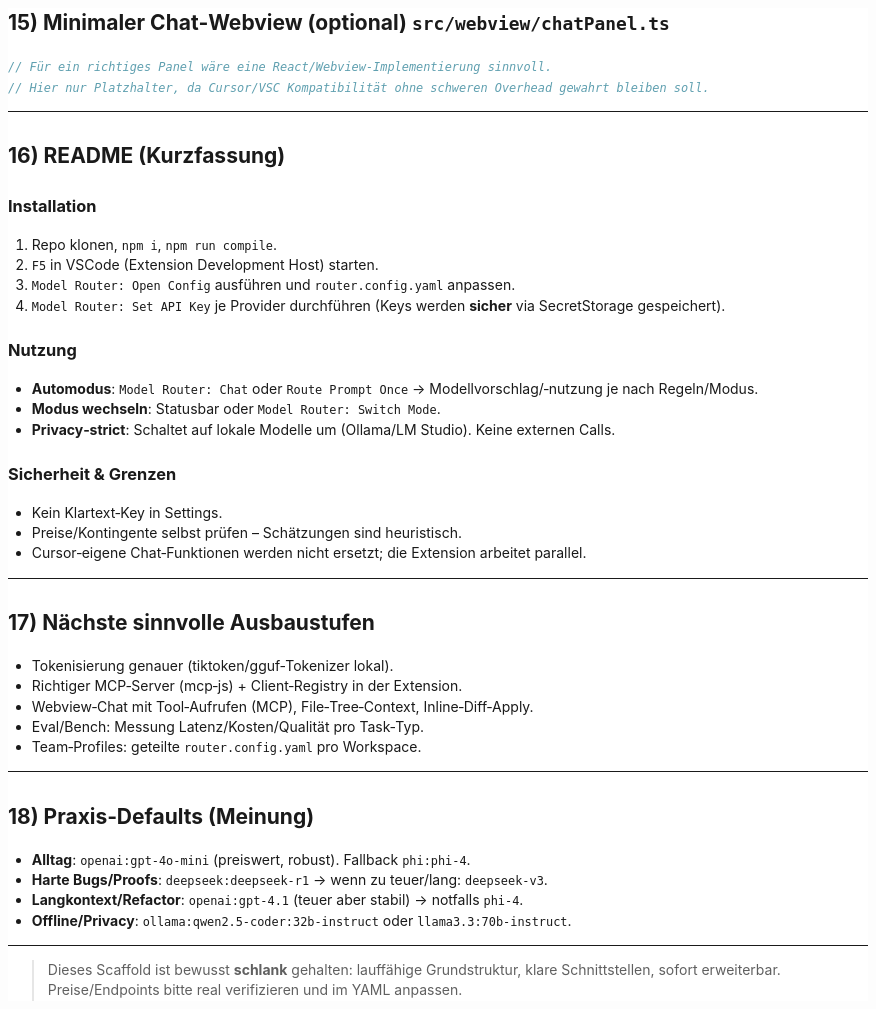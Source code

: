 
## 15) Minimaler Chat‑Webview (optional) `src/webview/chatPanel.ts`

```ts
// Für ein richtiges Panel wäre eine React/Webview-Implementierung sinnvoll.
// Hier nur Platzhalter, da Cursor/VSC Kompatibilität ohne schweren Overhead gewahrt bleiben soll.
```

---

## 16) README (Kurzfassung)

### Installation

1. Repo klonen, `npm i`, `npm run compile`.
2. `F5` in VSCode (Extension Development Host) starten.
3. `Model Router: Open Config` ausführen und `router.config.yaml` anpassen.
4. `Model Router: Set API Key` je Provider durchführen (Keys werden **sicher** via SecretStorage gespeichert).

### Nutzung

- **Automodus**: `Model Router: Chat` oder `Route Prompt Once` → Modellvorschlag/‑nutzung je nach Regeln/Modus.
- **Modus wechseln**: Statusbar oder `Model Router: Switch Mode`.
- **Privacy‑strict**: Schaltet auf lokale Modelle um (Ollama/LM Studio). Keine externen Calls.

### Sicherheit & Grenzen

- Kein Klartext‑Key in Settings.
- Preise/Kontingente selbst prüfen – Schätzungen sind heuristisch.
- Cursor‑eigene Chat‑Funktionen werden nicht ersetzt; die Extension arbeitet parallel.

---

## 17) Nächste sinnvolle Ausbaustufen

- Tokenisierung genauer (tiktoken/gguf‑Tokenizer lokal).
- Richtiger MCP‑Server (mcp‑js) + Client‑Registry in der Extension.
- Webview‑Chat mit Tool‑Aufrufen (MCP), File‑Tree‑Context, Inline‑Diff‑Apply.
- Eval/Bench: Messung Latenz/Kosten/Qualität pro Task‑Typ.
- Team‑Profiles: geteilte `router.config.yaml` pro Workspace.

---

## 18) Praxis‑Defaults (Meinung)

- **Alltag**: `openai:gpt-4o-mini` (preiswert, robust). Fallback `phi:phi-4`.
- **Harte Bugs/Proofs**: `deepseek:deepseek-r1` → wenn zu teuer/lang: `deepseek-v3`.
- **Langkontext/Refactor**: `openai:gpt-4.1` (teuer aber stabil) → notfalls `phi-4`.
- **Offline/Privacy**: `ollama:qwen2.5-coder:32b-instruct` oder `llama3.3:70b-instruct`.

---

> Dieses Scaffold ist bewusst **schlank** gehalten: lauffähige Grundstruktur, klare Schnittstellen, sofort erweiterbar. Preise/Endpoints bitte real verifizieren und im YAML anpassen.

